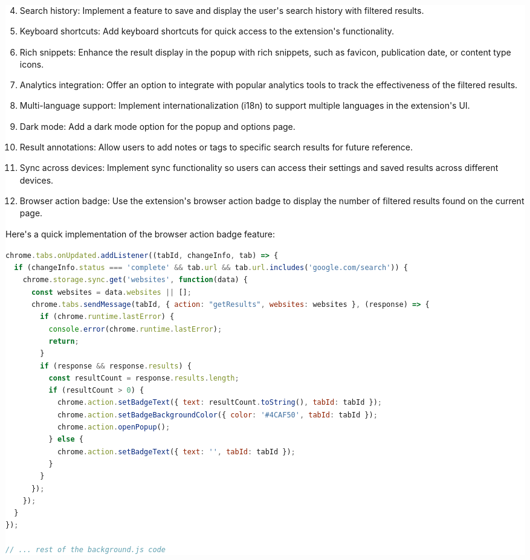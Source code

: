 4. Search history:
   Implement a feature to save and display the user's search history with filtered results.

5. Keyboard shortcuts:
   Add keyboard shortcuts for quick access to the extension's functionality.

6. Rich snippets:
   Enhance the result display in the popup with rich snippets, such as favicon, publication date, or content type icons.

7. Analytics integration:
   Offer an option to integrate with popular analytics tools to track the effectiveness of the filtered results.

8. Multi-language support:
   Implement internationalization (i18n) to support multiple languages in the extension's UI.

9. Dark mode:
   Add a dark mode option for the popup and options page.

10. Result annotations:
    Allow users to add notes or tags to specific search results for future reference.

11. Sync across devices:
    Implement sync functionality so users can access their settings and saved results across different devices.

12. Browser action badge:
    Use the extension's browser action badge to display the number of filtered results found on the current page.

Here's a quick implementation of the browser action badge feature:

```javascript:background.js
chrome.tabs.onUpdated.addListener((tabId, changeInfo, tab) => {
  if (changeInfo.status === 'complete' && tab.url && tab.url.includes('google.com/search')) {
    chrome.storage.sync.get('websites', function(data) {
      const websites = data.websites || [];
      chrome.tabs.sendMessage(tabId, { action: "getResults", websites: websites }, (response) => {
        if (chrome.runtime.lastError) {
          console.error(chrome.runtime.lastError);
          return;
        }
        if (response && response.results) {
          const resultCount = response.results.length;
          if (resultCount > 0) {
            chrome.action.setBadgeText({ text: resultCount.toString(), tabId: tabId });
            chrome.action.setBadgeBackgroundColor({ color: '#4CAF50', tabId: tabId });
            chrome.action.openPopup();
          } else {
            chrome.action.setBadgeText({ text: '', tabId: tabId });
          }
        }
      });
    });
  }
});

// ... rest of the background.js code
```
